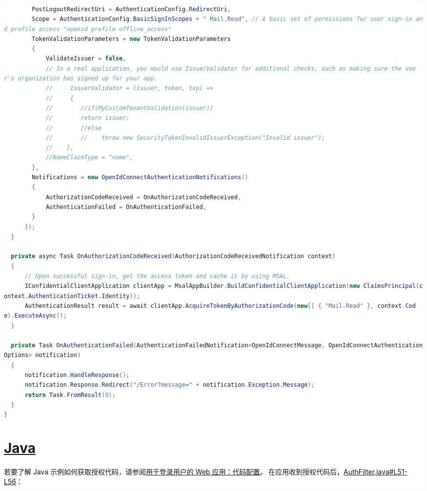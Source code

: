 ```csharp
        PostLogoutRedirectUri = AuthenticationConfig.RedirectUri,
        Scope = AuthenticationConfig.BasicSignInScopes + " Mail.Read", // A basic set of permissions for user sign-in and profile access "openid profile offline_access"
        TokenValidationParameters = new TokenValidationParameters
        {
            ValidateIssuer = false,
            // In a real application, you would use IssuerValidator for additional checks, such as making sure the user's organization has signed up for your app.
            //     IssuerValidator = (issuer, token, tvp) =>
            //     {
            //        //if(MyCustomTenantValidation(issuer))
            //        return issuer;
            //        //else
            //        //    throw new SecurityTokenInvalidIssuerException("Invalid issuer");
            //    },
            //NameClaimType = "name",
        },
        Notifications = new OpenIdConnectAuthenticationNotifications()
        {
            AuthorizationCodeReceived = OnAuthorizationCodeReceived,
            AuthenticationFailed = OnAuthenticationFailed,
        }
      });
  }

  private async Task OnAuthorizationCodeReceived(AuthorizationCodeReceivedNotification context)
  {
      // Upon successful sign-in, get the access token and cache it by using MSAL.
      IConfidentialClientApplication clientApp = MsalAppBuilder.BuildConfidentialClientApplication(new ClaimsPrincipal(context.AuthenticationTicket.Identity));
      AuthenticationResult result = await clientApp.AcquireTokenByAuthorizationCode(new[] { "Mail.Read" }, context.Code).ExecuteAsync();
  }

  private Task OnAuthenticationFailed(AuthenticationFailedNotification<OpenIdConnectMessage, OpenIdConnectAuthenticationOptions> notification)
  {
      notification.HandleResponse();
      notification.Response.Redirect("/Error?message=" + notification.Exception.Message);
      return Task.FromResult(0);
  }
}
```

# <a name="java"></a>[Java](#tab/java)

若要了解 Java 示例如何获取授权代码，请参阅[用于登录用户的 Web 应用：代码配置](scenario-web-app-sign-user-app-configuration.md?tabs=java#initialization-code)。 在应用收到授权代码后，[AuthFilter.java#L51-L56](https://github.com/Azure-Samples/ms-identity-java-webapp/blob/d55ee4ac0ce2c43378f2c99fd6e6856d41bdf144/src/main/java/com/microsoft/azure/msalwebsample/AuthFilter.java#L51-L56)：
